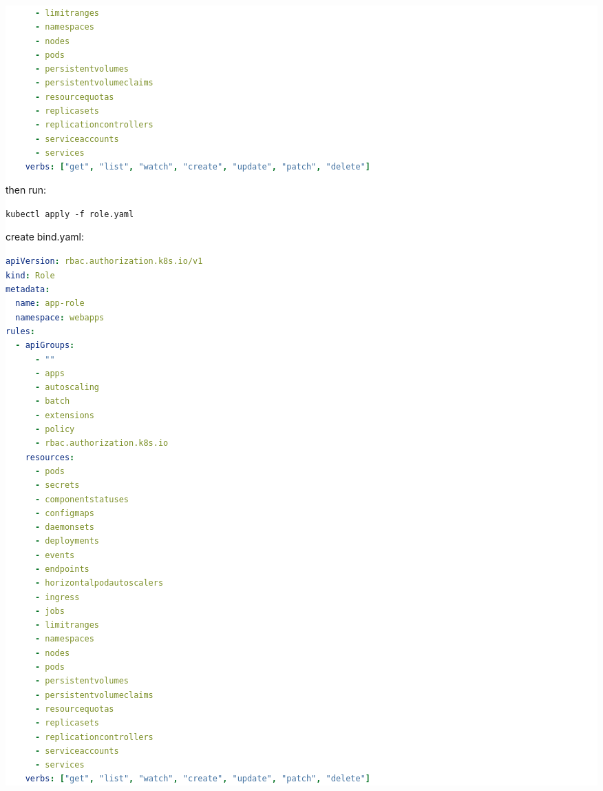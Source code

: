 ```yaml
      - limitranges
      - namespaces
      - nodes
      - pods
      - persistentvolumes
      - persistentvolumeclaims
      - resourcequotas
      - replicasets
      - replicationcontrollers
      - serviceaccounts
      - services
    verbs: ["get", "list", "watch", "create", "update", "patch", "delete"]
```

then run:

```
kubectl apply -f role.yaml
```

create bind.yaml:

```yaml
apiVersion: rbac.authorization.k8s.io/v1
kind: Role
metadata:
  name: app-role
  namespace: webapps
rules:
  - apiGroups:
      - ""
      - apps
      - autoscaling
      - batch
      - extensions
      - policy
      - rbac.authorization.k8s.io
    resources:
      - pods
      - secrets
      - componentstatuses
      - configmaps
      - daemonsets
      - deployments
      - events
      - endpoints
      - horizontalpodautoscalers
      - ingress
      - jobs
      - limitranges
      - namespaces
      - nodes
      - pods
      - persistentvolumes
      - persistentvolumeclaims
      - resourcequotas
      - replicasets
      - replicationcontrollers
      - serviceaccounts
      - services
    verbs: ["get", "list", "watch", "create", "update", "patch", "delete"]
```
